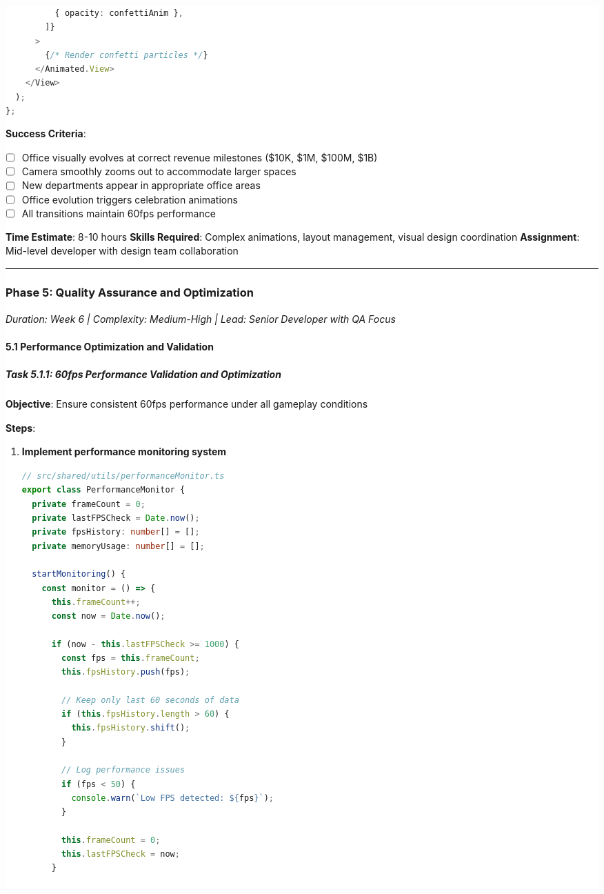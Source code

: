    ```typescript
             { opacity: confettiAnim },
           ]}
         >
           {/* Render confetti particles */}
         </Animated.View>
       </View>
     );
   };
   ```

**Success Criteria**:
- [ ] Office visually evolves at correct revenue milestones ($10K, $1M, $100M, $1B)
- [ ] Camera smoothly zooms out to accommodate larger spaces
- [ ] New departments appear in appropriate office areas
- [ ] Office evolution triggers celebration animations
- [ ] All transitions maintain 60fps performance

**Time Estimate**: 8-10 hours
**Skills Required**: Complex animations, layout management, visual design coordination
**Assignment**: Mid-level developer with design team collaboration

---

### Phase 5: Quality Assurance and Optimization
*Duration: Week 6 | Complexity: Medium-High | Lead: Senior Developer with QA Focus*

#### 5.1 Performance Optimization and Validation

##### Task 5.1.1: 60fps Performance Validation and Optimization
**Objective**: Ensure consistent 60fps performance under all gameplay conditions

**Steps**:
1. **Implement performance monitoring system**
   ```typescript
   // src/shared/utils/performanceMonitor.ts
   export class PerformanceMonitor {
     private frameCount = 0;
     private lastFPSCheck = Date.now();
     private fpsHistory: number[] = [];
     private memoryUsage: number[] = [];

     startMonitoring() {
       const monitor = () => {
         this.frameCount++;
         const now = Date.now();
         
         if (now - this.lastFPSCheck >= 1000) {
           const fps = this.frameCount;
           this.fpsHistory.push(fps);
           
           // Keep only last 60 seconds of data
           if (this.fpsHistory.length > 60) {
             this.fpsHistory.shift();
           }
           
           // Log performance issues
           if (fps < 50) {
             console.warn(`Low FPS detected: ${fps}`);
           }
           
           this.frameCount = 0;
           this.lastFPSCheck = now;
         }
         
   ```